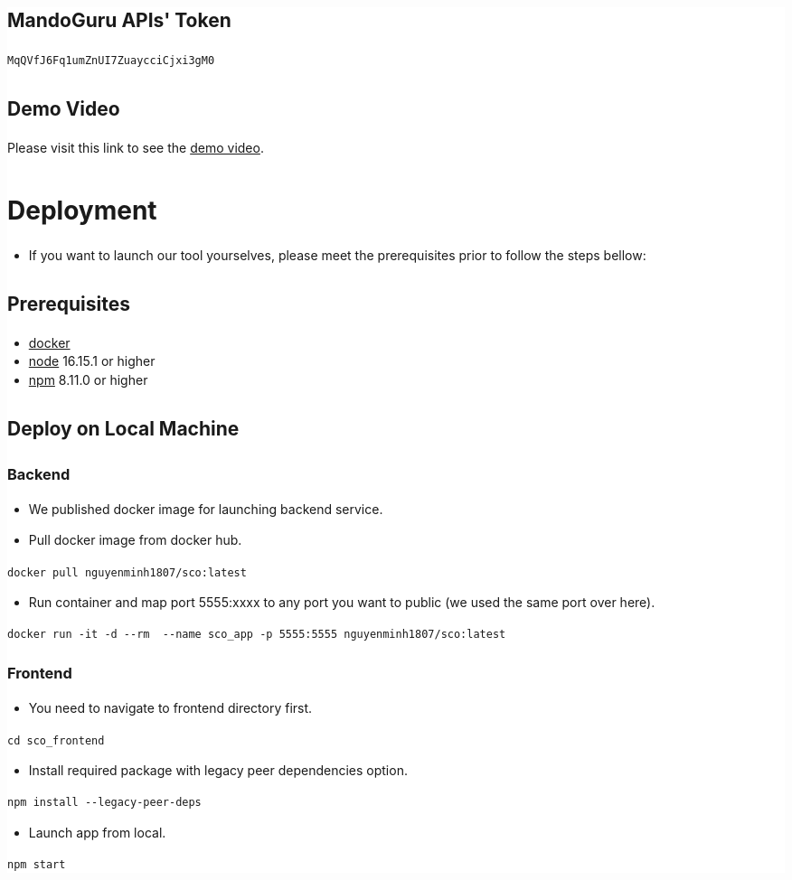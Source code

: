 ## MandoGuru APIs' Token
```
MqQVfJ6Fq1umZnUI7ZuaycciCjxi3gM0
```

## Demo Video
Please visit this link to see the [demo video](http://mandoguru.com/demo-video).

# Deployment
- If you want to launch our tool yourselves, please meet the prerequisites prior to follow the steps bellow:

## Prerequisites
- [docker](https://docs.docker.com/engine/install/)
- [node](https://nodejs.org/en/download/) 16.15.1 or higher
- [npm](https://docs.npmjs.com/downloading-and-installing-node-js-and-npm) 8.11.0 or higher

## Deploy on Local Machine

### Backend
- We published docker image for launching backend service.

- Pull docker image from docker hub.
```
docker pull nguyenminh1807/sco:latest
```

- Run container and map port 5555:xxxx to any port you want to public (we used the same port over here).
```
docker run -it -d --rm  --name sco_app -p 5555:5555 nguyenminh1807/sco:latest
```

### Frontend
- You need to navigate to frontend directory first.
```
cd sco_frontend
```

- Install required package with legacy peer dependencies option.
```
npm install --legacy-peer-deps
```

- Launch app from local.
```
npm start
```
